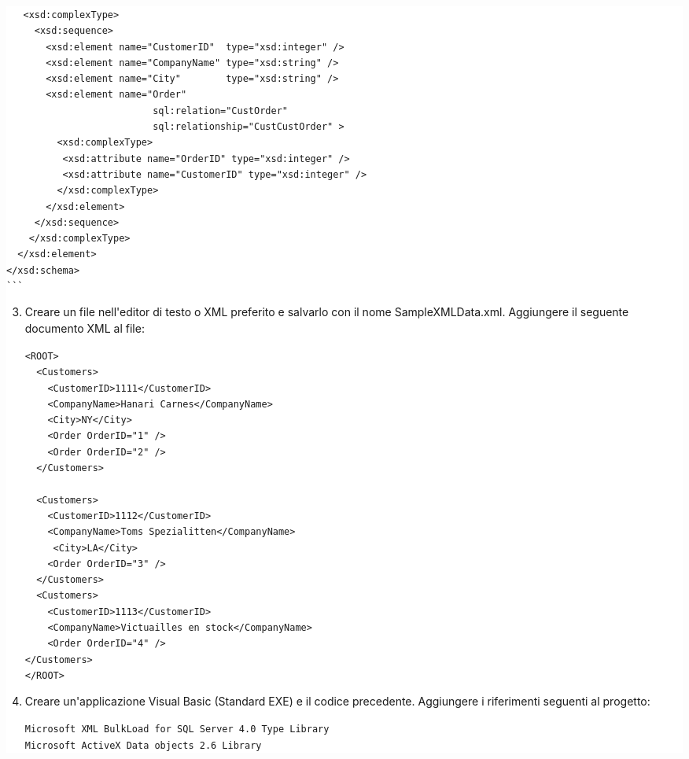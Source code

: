        <xsd:complexType>  
         <xsd:sequence>  
           <xsd:element name="CustomerID"  type="xsd:integer" />  
           <xsd:element name="CompanyName" type="xsd:string" />  
           <xsd:element name="City"        type="xsd:string" />  
           <xsd:element name="Order"   
                              sql:relation="CustOrder"  
                              sql:relationship="CustCustOrder" >  
             <xsd:complexType>  
              <xsd:attribute name="OrderID" type="xsd:integer" />  
              <xsd:attribute name="CustomerID" type="xsd:integer" />  
             </xsd:complexType>  
           </xsd:element>  
         </xsd:sequence>  
        </xsd:complexType>  
      </xsd:element>  
    </xsd:schema>  
    ```  
  
3.  Creare un file nell'editor di testo o XML preferito e salvarlo con il nome SampleXMLData.xml. Aggiungere il seguente documento XML al file:  
  
    ```  
    <ROOT>  
      <Customers>  
        <CustomerID>1111</CustomerID>  
        <CompanyName>Hanari Carnes</CompanyName>  
        <City>NY</City>  
        <Order OrderID="1" />  
        <Order OrderID="2" />  
      </Customers>  
  
      <Customers>  
        <CustomerID>1112</CustomerID>  
        <CompanyName>Toms Spezialitten</CompanyName>  
         <City>LA</City>  
        <Order OrderID="3" />  
      </Customers>  
      <Customers>  
        <CustomerID>1113</CustomerID>  
        <CompanyName>Victuailles en stock</CompanyName>  
        <Order OrderID="4" />  
    </Customers>  
    </ROOT>  
    ```  
  
4.  Creare un'applicazione Visual Basic (Standard EXE) e il codice precedente. Aggiungere i riferimenti seguenti al progetto:  
  
    ```  
    Microsoft XML BulkLoad for SQL Server 4.0 Type Library  
    Microsoft ActiveX Data objects 2.6 Library  
    ```  
  